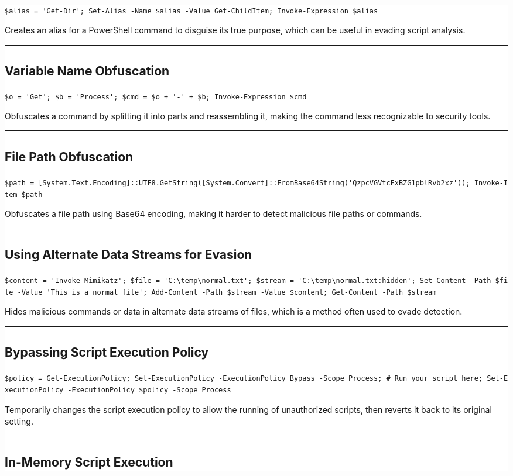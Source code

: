 
`$alias = 'Get-Dir'; Set-Alias -Name $alias -Value Get-ChildItem; Invoke-Expression $alias`

Creates an alias for a PowerShell command to disguise its true purpose, which can be useful in evading script analysis.

---

## **Variable Name Obfuscation**



`$o = 'Get'; $b = 'Process'; $cmd = $o + '-' + $b; Invoke-Expression $cmd`

Obfuscates a command by splitting it into parts and reassembling it, making the command less recognizable to security tools.

---

## **File Path Obfuscation**



`$path = [System.Text.Encoding]::UTF8.GetString([System.Convert]::FromBase64String('QzpcVGVtcFxBZG1pblRvb2xz')); Invoke-Item $path`

Obfuscates a file path using Base64 encoding, making it harder to detect malicious file paths or commands.

---

## **Using Alternate Data Streams for Evasion**



`$content = 'Invoke-Mimikatz'; $file = 'C:\temp\normal.txt'; $stream = 'C:\temp\normal.txt:hidden'; Set-Content -Path $file -Value 'This is a normal file'; Add-Content -Path $stream -Value $content; Get-Content -Path $stream`

Hides malicious commands or data in alternate data streams of files, which is a method often used to evade detection.

---

## **Bypassing Script Execution Policy**



`$policy = Get-ExecutionPolicy; Set-ExecutionPolicy -ExecutionPolicy Bypass -Scope Process; # Run your script here; Set-ExecutionPolicy -ExecutionPolicy $policy -Scope Process`

Temporarily changes the script execution policy to allow the running of unauthorized scripts, then reverts it back to its original setting.

---

## **In-Memory Script Execution**

